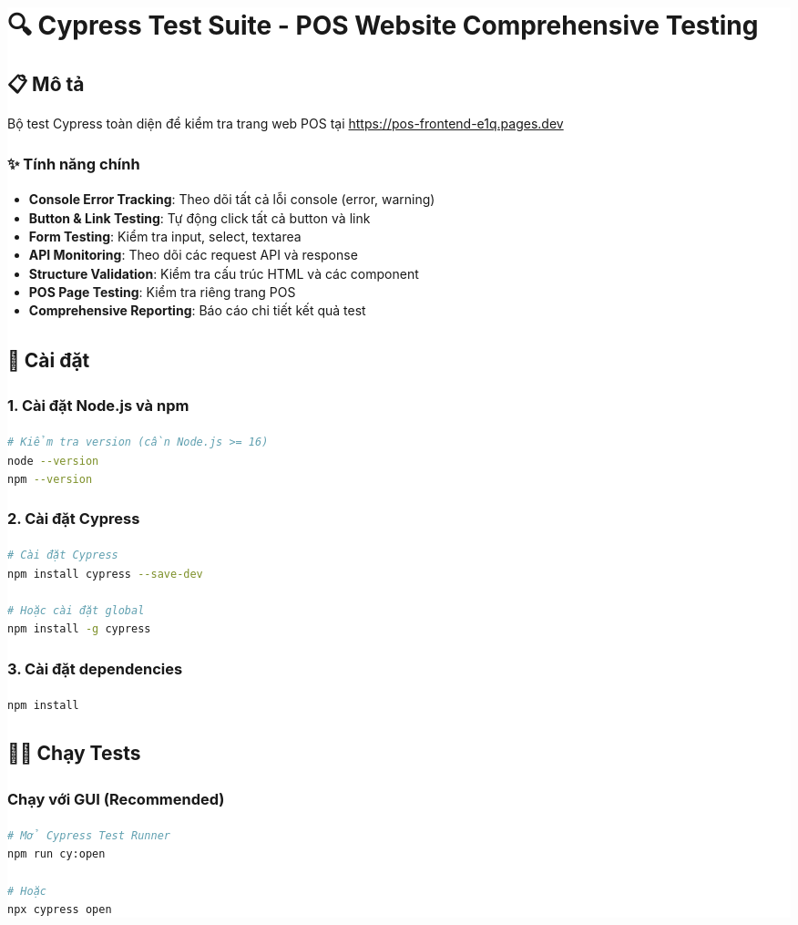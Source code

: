 # 🔍 Cypress Test Suite - POS Website Comprehensive Testing

## 📋 Mô tả

Bộ test Cypress toàn diện để kiểm tra trang web POS tại https://pos-frontend-e1q.pages.dev

### ✨ Tính năng chính

- **Console Error Tracking**: Theo dõi tất cả lỗi console (error, warning)
- **Button & Link Testing**: Tự động click tất cả button và link
- **Form Testing**: Kiểm tra input, select, textarea
- **API Monitoring**: Theo dõi các request API và response
- **Structure Validation**: Kiểm tra cấu trúc HTML và các component
- **POS Page Testing**: Kiểm tra riêng trang POS
- **Comprehensive Reporting**: Báo cáo chi tiết kết quả test

## 🚀 Cài đặt

### 1. Cài đặt Node.js và npm
```bash
# Kiểm tra version (cần Node.js >= 16)
node --version
npm --version
```

### 2. Cài đặt Cypress
```bash
# Cài đặt Cypress
npm install cypress --save-dev

# Hoặc cài đặt global
npm install -g cypress
```

### 3. Cài đặt dependencies
```bash
npm install
```

## 🏃‍♂️ Chạy Tests

### Chạy với GUI (Recommended)
```bash
# Mở Cypress Test Runner
npm run cy:open

# Hoặc
npx cypress open
```
